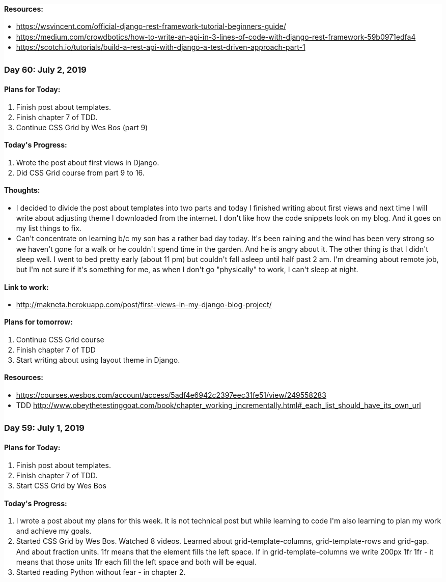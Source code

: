 **Resources:**
* https://wsvincent.com/official-django-rest-framework-tutorial-beginners-guide/
* https://medium.com/crowdbotics/how-to-write-an-api-in-3-lines-of-code-with-django-rest-framework-59b0971edfa4
* https://scotch.io/tutorials/build-a-rest-api-with-django-a-test-driven-approach-part-1

### Day 60: July 2, 2019

**Plans for Today:**
1. Finish post about templates.
2. Finish chapter 7 of TDD.
3. Continue CSS Grid by Wes Bos (part 9)

**Today's Progress:**
1. Wrote the post about first views in Django.
2. Did CSS Grid course from part 9 to 16.

**Thoughts:**
* I decided to divide the post about templates into two parts and today I finished writing about first views and next time I will write about adjusting theme I downloaded from the internet.
I don't like how the code snippets look on my blog. And it goes on my list things to fix.
* Can't concentrate on learning b/c my son has a rather bad day today. It's been raining and the wind has been very strong so we haven't gone for a walk or he couldn't spend time in the garden. And he is angry about it. The other thing is that I didn't sleep well. I went to bed pretty early (about 11 pm) but couldn't fall asleep until half past 2 am. I'm dreaming about remote job, but I'm not sure if it's something for me, as when I don't go "physically" to work, I can't sleep at night.

**Link to work:**
* http://makneta.herokuapp.com/post/first-views-in-my-django-blog-project/

**Plans for tomorrow:**
1. Continue CSS Grid course
2. Finish chapter 7 of TDD
3. Start writing about using layout theme in Django.

**Resources:**
* https://courses.wesbos.com/account/access/5adf4e6942c2397eec31fe51/view/249558283
*  TDD http://www.obeythetestinggoat.com/book/chapter_working_incrementally.html#_each_list_should_have_its_own_url

### Day 59: July 1, 2019

**Plans for Today:**
1. Finish post about templates.
2. Finish chapter 7 of TDD.
3. Start CSS Grid by Wes Bos

**Today's Progress:**
1. I wrote a post about my plans for this week. It is not technical post but while learning to code I'm also learning to plan my work and achieve my goals.
2. Started CSS Grid by Wes Bos. Watched 8 videos.
Learned about grid-template-columns, grid-template-rows and grid-gap. And about fraction units. 1fr means that the element fills the left space. If in grid-template-columns we write
200px 1fr 1fr - it means that those units 1fr each fill the left space and both will be equal.
3. Started reading Python without fear - in chapter 2.
